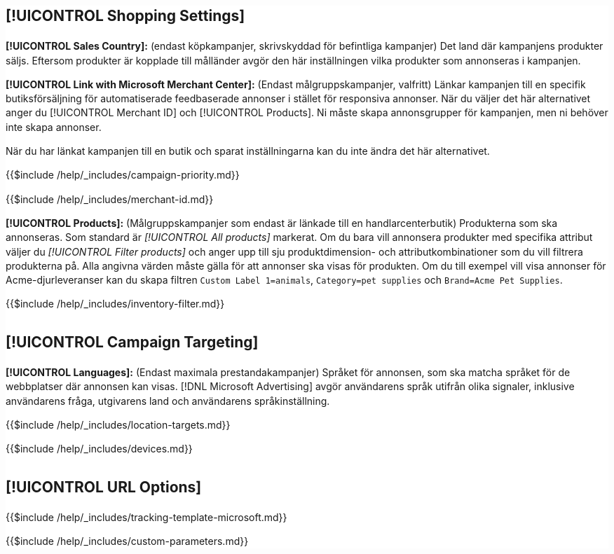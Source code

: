 ## [!UICONTROL Shopping Settings]

**[!UICONTROL Sales Country]:** (endast köpkampanjer, skrivskyddad för befintliga kampanjer) Det land där
kampanjens produkter säljs. Eftersom produkter är kopplade till målländer avgör den här inställningen vilka produkter som annonseras i kampanjen.



**[!UICONTROL Link with Microsoft Merchant Center]:** (Endast målgruppskampanjer, valfritt) Länkar kampanjen till en specifik butiksförsäljning för automatiserade feedbaserade annonser i stället för responsiva annonser. När du väljer det här alternativet anger du [!UICONTROL Merchant ID] och [!UICONTROL Products]. Ni måste skapa annonsgrupper för kampanjen, men ni behöver inte skapa annonser.

När du har länkat kampanjen till en butik och sparat inställningarna kan du inte ändra det här alternativet.

{{$include /help/_includes/campaign-priority.md}}



{{$include /help/_includes/merchant-id.md}}

**[!UICONTROL Products]:** (Målgruppskampanjer som endast är länkade till en handlarcenterbutik) Produkterna som ska annonseras. Som standard är *[!UICONTROL All products]* markerat. Om du bara vill annonsera produkter med specifika attribut väljer du *[!UICONTROL Filter products]* och anger upp till sju produktdimension- och attributkombinationer som du vill filtrera produkterna på. Alla angivna värden måste gälla för att annonser ska visas för produkten. Om du till exempel vill visa annonser för Acme-djurleveranser kan du skapa filtren `Custom Label 1=animals`, `Category=pet supplies` och `Brand=Acme Pet Supplies`.



{{$include /help/_includes/inventory-filter.md}}

## [!UICONTROL Campaign Targeting]

**[!UICONTROL Languages]:** (Endast maximala prestandakampanjer) Språket för annonsen, som ska matcha språket för de webbplatser där annonsen kan visas. [!DNL Microsoft Advertising] avgör användarens språk utifrån olika signaler, inklusive användarens fråga, utgivarens land och användarens språkinställning.



{{$include /help/_includes/location-targets.md}}



{{$include /help/_includes/devices.md}}

## [!UICONTROL URL Options]



{{$include /help/_includes/tracking-template-microsoft.md}}



{{$include /help/_includes/custom-parameters.md}}

